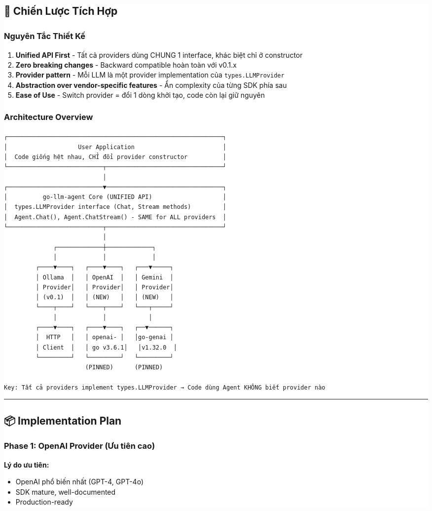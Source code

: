
## 🎯 Chiến Lược Tích Hợp

### Nguyên Tắc Thiết Kế

1. **Unified API First** - Tất cả providers dùng CHUNG 1 interface, khác biệt chỉ ở constructor
2. **Zero breaking changes** - Backward compatible hoàn toàn với v0.1.x
3. **Provider pattern** - Mỗi LLM là một provider implementation của `types.LLMProvider`
4. **Abstraction over vendor-specific features** - Ẩn complexity của từng SDK phía sau
5. **Ease of Use** - Switch provider = đổi 1 dòng khởi tạo, code còn lại giữ nguyên

### Architecture Overview

```
┌─────────────────────────────────────────────────────────────┐
│                    User Application                         │
│  Code giống hệt nhau, CHỈ đổi provider constructor          │
└───────────────────────────┬─────────────────────────────────┘
                            │
┌───────────────────────────▼─────────────────────────────────┐
│          go-llm-agent Core (UNIFIED API)                    │
│  types.LLMProvider interface (Chat, Stream methods)         │
│  Agent.Chat(), Agent.ChatStream() - SAME for ALL providers  │
└───────────────────────────┬─────────────────────────────────┘
                            │
              ┌─────────────┼─────────────┐
              │             │             │
         ┌────▼────┐   ┌────▼────┐   ┌───▼─────┐
         │ Ollama  │   │ OpenAI  │   │ Gemini  │
         │ Provider│   │ Provider│   │ Provider│
         │ (v0.1)  │   │ (NEW)   │   │ (NEW)   │
         └────┬────┘   └────┬────┘   └───┬─────┘
              │             │            │
         ┌────▼────┐   ┌────▼────┐   ┌──▼──────┐
         │  HTTP   │   │ openai- │   │go-genai │
         │ Client  │   │ go v3.6.1│   │v1.32.0  │
         └─────────┘   └─────────┘   └─────────┘
                       (PINNED)      (PINNED)

Key: Tất cả providers implement types.LLMProvider → Code dùng Agent KHÔNG biết provider nào
```

---

## 📦 Implementation Plan

### Phase 1: OpenAI Provider (Ưu tiên cao)

**Lý do ưu tiên:**
- OpenAI phổ biến nhất (GPT-4, GPT-4o)
- SDK mature, well-documented
- Production-ready

